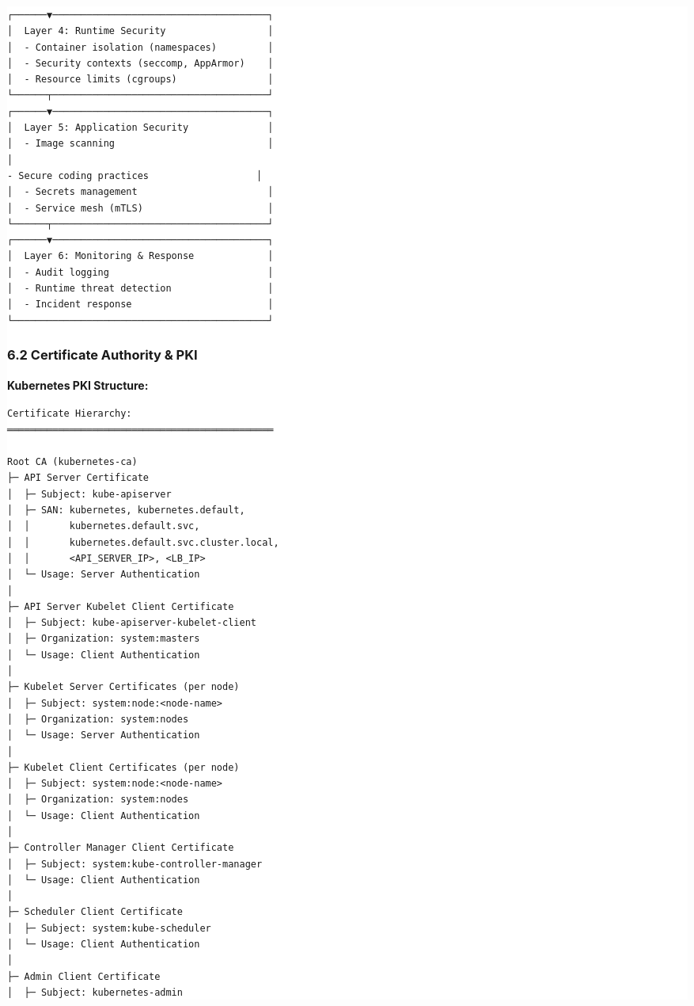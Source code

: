 ```
┌──────▼──────────────────────────────────────┐
│  Layer 4: Runtime Security                  │
│  - Container isolation (namespaces)         │
│  - Security contexts (seccomp, AppArmor)    │
│  - Resource limits (cgroups)                │
└──────┬──────────────────────────────────────┘
┌──────▼──────────────────────────────────────┐
│  Layer 5: Application Security              │
│  - Image scanning                           │
│
- Secure coding practices                   │
│  - Secrets management                       │
│  - Service mesh (mTLS)                      │
└──────┬──────────────────────────────────────┘
┌──────▼──────────────────────────────────────┐
│  Layer 6: Monitoring & Response             │
│  - Audit logging                            │
│  - Runtime threat detection                 │
│  - Incident response                        │
└─────────────────────────────────────────────┘
```

### 6.2 Certificate Authority & PKI

**Kubernetes PKI Structure:**

```
Certificate Hierarchy:
═══════════════════════════════════════════════

Root CA (kubernetes-ca)
├─ API Server Certificate
│  ├─ Subject: kube-apiserver
│  ├─ SAN: kubernetes, kubernetes.default, 
│  │       kubernetes.default.svc,
│  │       kubernetes.default.svc.cluster.local,
│  │       <API_SERVER_IP>, <LB_IP>
│  └─ Usage: Server Authentication
│
├─ API Server Kubelet Client Certificate
│  ├─ Subject: kube-apiserver-kubelet-client
│  ├─ Organization: system:masters
│  └─ Usage: Client Authentication
│
├─ Kubelet Server Certificates (per node)
│  ├─ Subject: system:node:<node-name>
│  ├─ Organization: system:nodes
│  └─ Usage: Server Authentication
│
├─ Kubelet Client Certificates (per node)
│  ├─ Subject: system:node:<node-name>
│  ├─ Organization: system:nodes
│  └─ Usage: Client Authentication
│
├─ Controller Manager Client Certificate
│  ├─ Subject: system:kube-controller-manager
│  └─ Usage: Client Authentication
│
├─ Scheduler Client Certificate
│  ├─ Subject: system:kube-scheduler
│  └─ Usage: Client Authentication
│
├─ Admin Client Certificate
│  ├─ Subject: kubernetes-admin
```